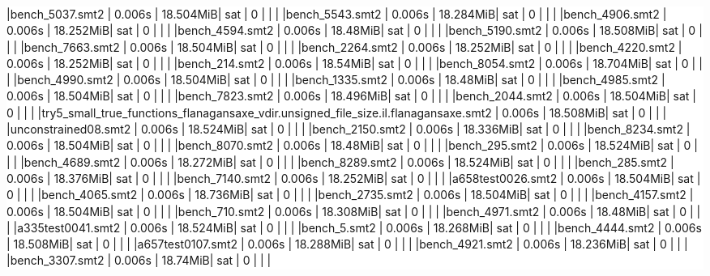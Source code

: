 |bench_5037.smt2                                              |    0.006s | 18.504MiB| sat | 0 |  |  |
|bench_5543.smt2                                              |    0.006s | 18.284MiB| sat | 0 |  |  |
|bench_4906.smt2                                              |    0.006s | 18.252MiB| sat | 0 |  |  |
|bench_4594.smt2                                              |    0.006s | 18.48MiB| sat | 0 |  |  |
|bench_5190.smt2                                              |    0.006s | 18.508MiB| sat | 0 |  |  |
|bench_7663.smt2                                              |    0.006s | 18.504MiB| sat | 0 |  |  |
|bench_2264.smt2                                              |    0.006s | 18.252MiB| sat | 0 |  |  |
|bench_4220.smt2                                              |    0.006s | 18.252MiB| sat | 0 |  |  |
|bench_214.smt2                                               |    0.006s | 18.54MiB| sat | 0 |  |  |
|bench_8054.smt2                                              |    0.006s | 18.704MiB| sat | 0 |  |  |
|bench_4990.smt2                                              |    0.006s | 18.504MiB| sat | 0 |  |  |
|bench_1335.smt2                                              |    0.006s | 18.48MiB| sat | 0 |  |  |
|bench_4985.smt2                                              |    0.006s | 18.504MiB| sat | 0 |  |  |
|bench_7823.smt2                                              |    0.006s | 18.496MiB| sat | 0 |  |  |
|bench_2044.smt2                                              |    0.006s | 18.504MiB| sat | 0 |  |  |
|try5_small_true_functions_flanagansaxe_vdir.unsigned_file_size.il.flanagansaxe.smt2 |    0.006s | 18.508MiB| sat | 0 |  |  |
|unconstrained08.smt2                                         |    0.006s | 18.524MiB| sat | 0 |  |  |
|bench_2150.smt2                                              |    0.006s | 18.336MiB| sat | 0 |  |  |
|bench_8234.smt2                                              |    0.006s | 18.504MiB| sat | 0 |  |  |
|bench_8070.smt2                                              |    0.006s | 18.48MiB| sat | 0 |  |  |
|bench_295.smt2                                               |    0.006s | 18.524MiB| sat | 0 |  |  |
|bench_4689.smt2                                              |    0.006s | 18.272MiB| sat | 0 |  |  |
|bench_8289.smt2                                              |    0.006s | 18.524MiB| sat | 0 |  |  |
|bench_285.smt2                                               |    0.006s | 18.376MiB| sat | 0 |  |  |
|bench_7140.smt2                                              |    0.006s | 18.252MiB| sat | 0 |  |  |
|a658test0026.smt2                                            |    0.006s | 18.504MiB| sat | 0 |  |  |
|bench_4065.smt2                                              |    0.006s | 18.736MiB| sat | 0 |  |  |
|bench_2735.smt2                                              |    0.006s | 18.504MiB| sat | 0 |  |  |
|bench_4157.smt2                                              |    0.006s | 18.504MiB| sat | 0 |  |  |
|bench_710.smt2                                               |    0.006s | 18.308MiB| sat | 0 |  |  |
|bench_4971.smt2                                              |    0.006s | 18.48MiB| sat | 0 |  |  |
|a335test0041.smt2                                            |    0.006s | 18.524MiB| sat | 0 |  |  |
|bench_5.smt2                                                 |    0.006s | 18.268MiB| sat | 0 |  |  |
|bench_4444.smt2                                              |    0.006s | 18.508MiB| sat | 0 |  |  |
|a657test0107.smt2                                            |    0.006s | 18.288MiB| sat | 0 |  |  |
|bench_4921.smt2                                              |    0.006s | 18.236MiB| sat | 0 |  |  |
|bench_3307.smt2                                              |    0.006s | 18.74MiB| sat | 0 |  |  |